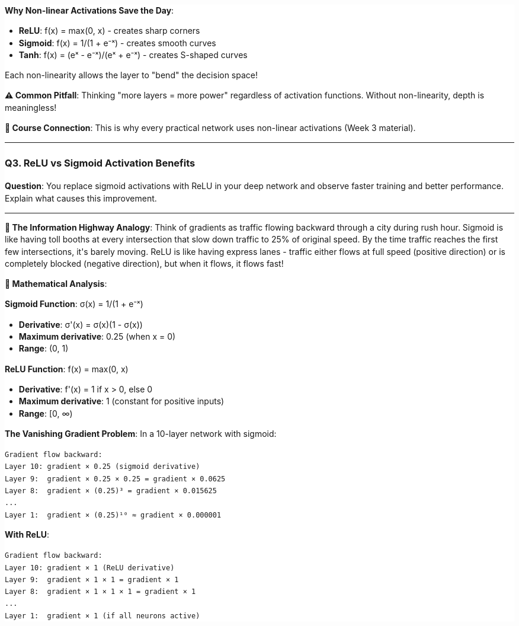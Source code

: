**Why Non-linear Activations Save the Day**:
- **ReLU**: f(x) = max(0, x) - creates sharp corners
- **Sigmoid**: f(x) = 1/(1 + e⁻ˣ) - creates smooth curves
- **Tanh**: f(x) = (eˣ - e⁻ˣ)/(eˣ + e⁻ˣ) - creates S-shaped curves

Each non-linearity allows the layer to "bend" the decision space!

**⚠️ Common Pitfall**: Thinking "more layers = more power" regardless of activation functions. Without non-linearity, depth is meaningless!

**🔗 Course Connection**: This is why every practical network uses non-linear activations (Week 3 material).

---

### Q3. ReLU vs Sigmoid Activation Benefits

**Question**: You replace sigmoid activations with ReLU in your deep network and observe faster training and better performance. Explain what causes this improvement.

---

**🎯 The Information Highway Analogy**:
Think of gradients as traffic flowing backward through a city during rush hour. Sigmoid is like having toll booths at every intersection that slow down traffic to 25% of original speed. By the time traffic reaches the first few intersections, it's barely moving. ReLU is like having express lanes - traffic either flows at full speed (positive direction) or is completely blocked (negative direction), but when it flows, it flows fast!

**🔬 Mathematical Analysis**:

**Sigmoid Function**: σ(x) = 1/(1 + e⁻ˣ)
- **Derivative**: σ'(x) = σ(x)(1 - σ(x))
- **Maximum derivative**: 0.25 (when x = 0)
- **Range**: (0, 1)

**ReLU Function**: f(x) = max(0, x)
- **Derivative**: f'(x) = 1 if x > 0, else 0
- **Maximum derivative**: 1 (constant for positive inputs)
- **Range**: [0, ∞)

**The Vanishing Gradient Problem**:
In a 10-layer network with sigmoid:
```
Gradient flow backward:
Layer 10: gradient × 0.25 (sigmoid derivative)
Layer 9:  gradient × 0.25 × 0.25 = gradient × 0.0625
Layer 8:  gradient × (0.25)³ = gradient × 0.015625
...
Layer 1:  gradient × (0.25)¹⁰ ≈ gradient × 0.000001
```

**With ReLU**:
```
Gradient flow backward:
Layer 10: gradient × 1 (ReLU derivative)
Layer 9:  gradient × 1 × 1 = gradient × 1
Layer 8:  gradient × 1 × 1 × 1 = gradient × 1
...
Layer 1:  gradient × 1 (if all neurons active)
```
